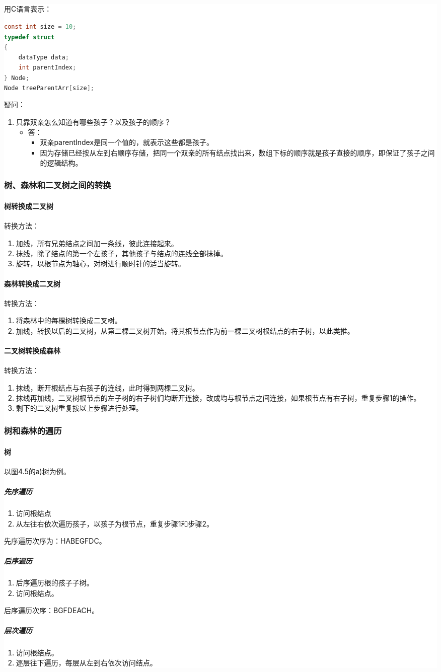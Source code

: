 用C语言表示：
```c
const int size = 10;
typedef struct
{
	dataType data;
	int parentIndex;
} Node;
Node treeParentArr[size];
```

疑问：
1. 只靠双亲怎么知道有哪些孩子？以及孩子的顺序？
	- 答：
		- 双亲parentIndex是同一个值的，就表示这些都是孩子。
		- 因为存储已经按从左到右顺序存储，把同一个双亲的所有结点找出来，数组下标的顺序就是孩子直接的顺序，即保证了孩子之间的逻辑结构。

### 树、森林和二叉树之间的转换
#### 树转换成二叉树
转换方法：
1. 加线，所有兄弟结点之间加一条线，彼此连接起来。
2. 抹线，除了结点的第一个左孩子，其他孩子与结点的连线全部抹掉。
3. 旋转，以根节点为轴心，对树进行顺时针的适当旋转。
#### 森林转换成二叉树
转换方法：
1. 将森林中的每棵树转换成二叉树。
2. 加线，转换以后的二叉树，从第二棵二叉树开始，将其根节点作为前一棵二叉树根结点的右子树，以此类推。

#### 二叉树转换成森林
转换方法：
1. 抹线，断开根结点与右孩子的连线，此时得到两棵二叉树。
2. 抹线再加线，二叉树根节点的左子树的右子树们均断开连接，改成均与根节点之间连接，如果根节点有右子树，重复步骤1的操作。
3. 剩下的二叉树重复按以上步骤进行处理。

### 树和森林的遍历
#### 树
以图4.5的a)树为例。

##### 先序遍历
1. 访问根结点
2. 从左往右依次遍历孩子，以孩子为根节点，重复步骤1和步骤2。

先序遍历次序为：HABEGFDC。

##### 后序遍历
1. 后序遍历根的孩子子树。
2. 访问根结点。

后序遍历次序：BGFDEACH。

##### 层次遍历
1. 访问根结点。
2. 逐层往下遍历，每层从左到右依次访问结点。
